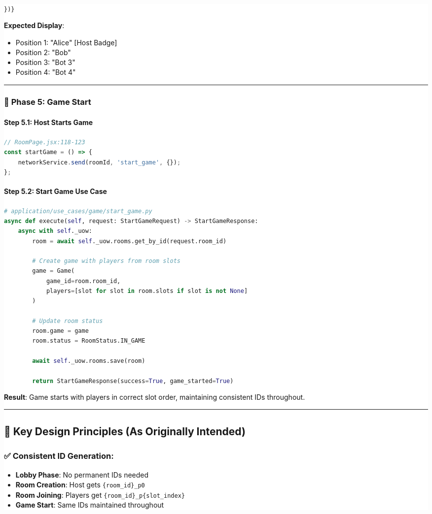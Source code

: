 ```javascript
})}
```

**Expected Display**:
- Position 1: "Alice" [Host Badge]
- Position 2: "Bob"  
- Position 3: "Bot 3"
- Position 4: "Bot 4"

---

### 🎯 **Phase 5: Game Start**

#### **Step 5.1: Host Starts Game**
```javascript
// RoomPage.jsx:118-123
const startGame = () => {
    networkService.send(roomId, 'start_game', {});
};
```

#### **Step 5.2: Start Game Use Case**
```python
# application/use_cases/game/start_game.py
async def execute(self, request: StartGameRequest) -> StartGameResponse:
    async with self._uow:
        room = await self._uow.rooms.get_by_id(request.room_id)
        
        # Create game with players from room slots
        game = Game(
            game_id=room.room_id,
            players=[slot for slot in room.slots if slot is not None]
        )
        
        # Update room status
        room.game = game
        room.status = RoomStatus.IN_GAME
        
        await self._uow.rooms.save(room)
        
        return StartGameResponse(success=True, game_started=True)
```

**Result**: Game starts with players in correct slot order, maintaining consistent IDs throughout.

---

## 🎯 **Key Design Principles (As Originally Intended)**

### ✅ **Consistent ID Generation**:
- **Lobby Phase**: No permanent IDs needed
- **Room Creation**: Host gets `{room_id}_p0`  
- **Room Joining**: Players get `{room_id}_p{slot_index}`
- **Game Start**: Same IDs maintained throughout
